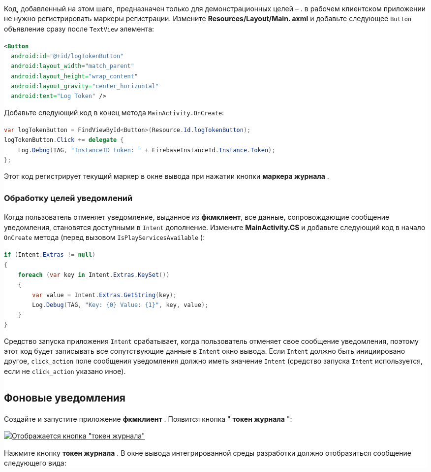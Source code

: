 Код, добавленный на этом шаге, предназначен только для демонстрационных целей &ndash; . в рабочем клиентском приложении не нужно регистрировать маркеры регистрации. Измените **Resources/Layout/Main. axml** и добавьте следующее `Button` объявление сразу после `TextView` элемента:

```xml
<Button
  android:id="@+id/logTokenButton"
  android:layout_width="match_parent"
  android:layout_height="wrap_content"
  android:layout_gravity="center_horizontal"
  android:text="Log Token" />
```

Добавьте следующий код в конец метода `MainActivity.OnCreate`:

```csharp
var logTokenButton = FindViewById<Button>(Resource.Id.logTokenButton);
logTokenButton.Click += delegate {
    Log.Debug(TAG, "InstanceID token: " + FirebaseInstanceId.Instance.Token);
};
```

Этот код регистрирует текущий маркер в окне вывода при нажатии кнопки **маркера журнала** .

### <a name="handle-notification-intents"></a>Обработку целей уведомлений

Когда пользователь отменяет уведомление, выданное из **фкмклиент**, все данные, сопровождающие сообщение уведомления, становятся доступными в `Intent` дополнение. Измените **MainActivity.CS** и добавьте следующий код в начало `OnCreate` метода (перед вызовом `IsPlayServicesAvailable` ):

```csharp
if (Intent.Extras != null)
{
    foreach (var key in Intent.Extras.KeySet())
    {
        var value = Intent.Extras.GetString(key);
        Log.Debug(TAG, "Key: {0} Value: {1}", key, value);
    }
}
```

Средство запуска приложения `Intent` срабатывает, когда пользователь отменяет свое сообщение уведомления, поэтому этот код будет записывать все сопутствующие данные в `Intent` окно вывода. Если `Intent` должно быть инициировано другое, `click_action` поле сообщения уведомления должно иметь значение `Intent` (средство запуска `Intent` используется, если не `click_action` указано иное).

## <a name="background-notifications"></a>Фоновые уведомления

Создайте и запустите приложение **фкмклиент** . Появится кнопка " **токен журнала** ":

[![Отображается кнопка "токен журнала"](remote-notifications-with-fcm-images/06-log-token-sml.png)](remote-notifications-with-fcm-images/06-log-token.png#lightbox)

Нажмите кнопку **токен журнала** . В окне вывода интегрированной среды разработки должно отобразиться сообщение следующего вида:
